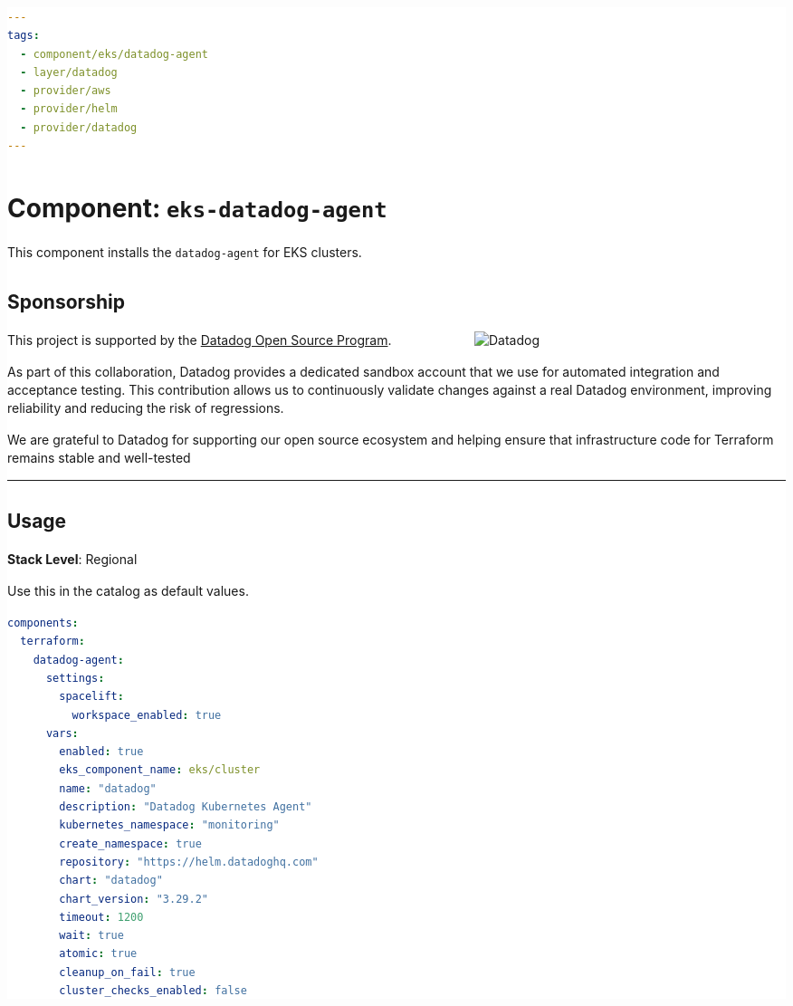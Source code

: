 ```yaml
---
tags:
  - component/eks/datadog-agent
  - layer/datadog
  - provider/aws
  - provider/helm
  - provider/datadog
---
```


# Component: `eks-datadog-agent`

This component installs the `datadog-agent` for EKS clusters.

## Sponsorship

<picture>
  <source media="(prefers-color-scheme: dark)" srcset="https://cloudposse.com/images/partners/datadog-white.svg"/>
  <source media="(prefers-color-scheme: light)" srcset="https://cloudposse.com/images/partners/datadog-purple.svg"/>
  <img class="datadog-logo" alt="Datadog" src="https://cloudposse.com/images/partners/datadog-purple.svg" align="right" width="40%"/>
</picture>


This project is supported by the [Datadog Open Source Program](https://www.datadoghq.com/partner/open-source/).

As part of this collaboration, Datadog provides a dedicated sandbox account that we use for automated integration and acceptance testing. This contribution allows us to continuously validate changes against a real Datadog environment, improving reliability and reducing the risk of regressions.

We are grateful to Datadog for supporting our open source ecosystem and helping ensure that infrastructure code for Terraform remains stable and well-tested
___
## Usage

**Stack Level**: Regional

Use this in the catalog as default values.

```yaml
components:
  terraform:
    datadog-agent:
      settings:
        spacelift:
          workspace_enabled: true
      vars:
        enabled: true
        eks_component_name: eks/cluster
        name: "datadog"
        description: "Datadog Kubernetes Agent"
        kubernetes_namespace: "monitoring"
        create_namespace: true
        repository: "https://helm.datadoghq.com"
        chart: "datadog"
        chart_version: "3.29.2"
        timeout: 1200
        wait: true
        atomic: true
        cleanup_on_fail: true
        cluster_checks_enabled: false
```